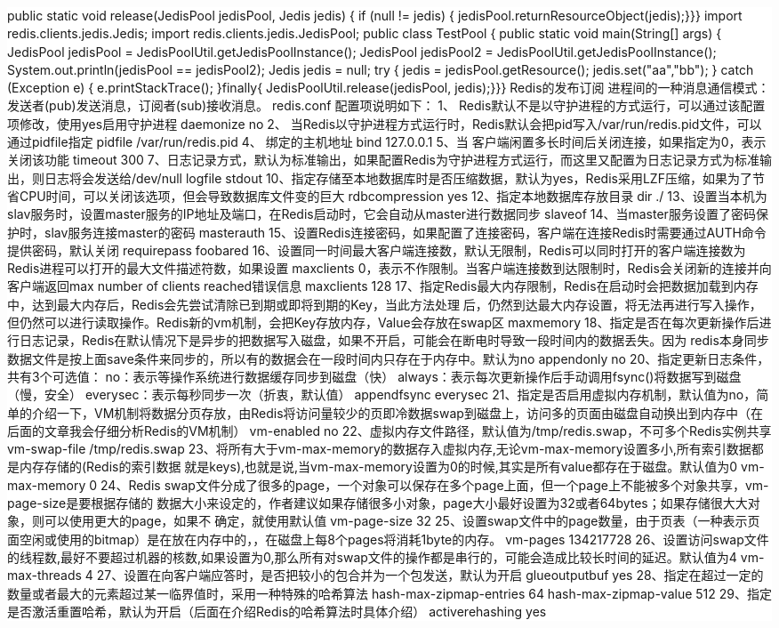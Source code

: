   public static void release(JedisPool jedisPool, Jedis jedis) {
    if (null != jedis) {
      jedisPool.returnResourceObject(jedis);}}}
import redis.clients.jedis.Jedis;
import redis.clients.jedis.JedisPool;
public class TestPool {
  public static void main(String[] args) {
    JedisPool jedisPool = JedisPoolUtil.getJedisPoolInstance();
    JedisPool jedisPool2 = JedisPoolUtil.getJedisPoolInstance();
    System.out.println(jedisPool == jedisPool2);
    Jedis jedis = null;
    try {
      jedis = jedisPool.getResource();
      jedis.set("aa","bb");
    } catch (Exception e) {
      e.printStackTrace();
    }finally{
      JedisPoolUtil.release(jedisPool, jedis);}}}
Redis的发布订阅
进程间的一种消息通信模式：发送者(pub)发送消息，订阅者(sub)接收消息。
redis.conf 配置项说明如下：
1、 Redis默认不是以守护进程的方式运行，可以通过该配置项修改，使用yes启用守护进程
  daemonize no
2、 当Redis以守护进程方式运行时，Redis默认会把pid写入/var/run/redis.pid文件，可以通过pidfile指定
  pidfile /var/run/redis.pid
4、 绑定的主机地址
  bind 127.0.0.1
5、当 客户端闲置多长时间后关闭连接，如果指定为0，表示关闭该功能
  timeout 300
7、日志记录方式，默认为标准输出，如果配置Redis为守护进程方式运行，而这里又配置为日志记录方式为标准输出，则日志将会发送给/dev/null
  logfile stdout
10、指定存储至本地数据库时是否压缩数据，默认为yes，Redis采用LZF压缩，如果为了节省CPU时间，可以关闭该选项，但会导致数据库文件变的巨大
  rdbcompression yes
12、指定本地数据库存放目录     dir ./
13、设置当本机为slav服务时，设置master服务的IP地址及端口，在Redis启动时，它会自动从master进行数据同步    slaveof 
14、当master服务设置了密码保护时，slav服务连接master的密码    masterauth 
15、设置Redis连接密码，如果配置了连接密码，客户端在连接Redis时需要通过AUTH命令提供密码，默认关闭  requirepass foobared
16、设置同一时间最大客户端连接数，默认无限制，Redis可以同时打开的客户端连接数为Redis进程可以打开的最大文件描述符数，如果设置 maxclients 0，表示不作限制。当客户端连接数到达限制时，Redis会关闭新的连接并向客户端返回max number of clients reached错误信息     maxclients 128
17、指定Redis最大内存限制，Redis在启动时会把数据加载到内存中，达到最大内存后，Redis会先尝试清除已到期或即将到期的Key，当此方法处理 后，仍然到达最大内存设置，将无法再进行写入操作，但仍然可以进行读取操作。Redis新的vm机制，会把Key存放内存，Value会存放在swap区     maxmemory 
18、指定是否在每次更新操作后进行日志记录，Redis在默认情况下是异步的把数据写入磁盘，如果不开启，可能会在断电时导致一段时间内的数据丢失。因为 redis本身同步数据文件是按上面save条件来同步的，所以有的数据会在一段时间内只存在于内存中。默认为no
  appendonly no
20、指定更新日志条件，共有3个可选值： 
  no：表示等操作系统进行数据缓存同步到磁盘（快） 
  always：表示每次更新操作后手动调用fsync()将数据写到磁盘（慢，安全） 
  everysec：表示每秒同步一次（折衷，默认值）
  appendfsync everysec
21、指定是否启用虚拟内存机制，默认值为no，简单的介绍一下，VM机制将数据分页存放，由Redis将访问量较少的页即冷数据swap到磁盘上，访问多的页面由磁盘自动换出到内存中（在后面的文章我会仔细分析Redis的VM机制）
   vm-enabled no
22、虚拟内存文件路径，默认值为/tmp/redis.swap，不可多个Redis实例共享      vm-swap-file /tmp/redis.swap
23、将所有大于vm-max-memory的数据存入虚拟内存,无论vm-max-memory设置多小,所有索引数据都是内存存储的(Redis的索引数据 就是keys),也就是说,当vm-max-memory设置为0的时候,其实是所有value都存在于磁盘。默认值为0     vm-max-memory 0
24、Redis swap文件分成了很多的page，一个对象可以保存在多个page上面，但一个page上不能被多个对象共享，vm-page-size是要根据存储的 数据大小来设定的，作者建议如果存储很多小对象，page大小最好设置为32或者64bytes；如果存储很大大对象，则可以使用更大的page，如果不 确定，就使用默认值   vm-page-size 32
25、设置swap文件中的page数量，由于页表（一种表示页面空闲或使用的bitmap）是在放在内存中的，，在磁盘上每8个pages将消耗1byte的内存。      vm-pages 134217728
26、设置访问swap文件的线程数,最好不要超过机器的核数,如果设置为0,那么所有对swap文件的操作都是串行的，可能会造成比较长时间的延迟。默认值为4      vm-max-threads 4
27、设置在向客户端应答时，是否把较小的包合并为一个包发送，默认为开启      glueoutputbuf yes
28、指定在超过一定的数量或者最大的元素超过某一临界值时，采用一种特殊的哈希算法    hash-max-zipmap-entries 64
  hash-max-zipmap-value 512
29、指定是否激活重置哈希，默认为开启（后面在介绍Redis的哈希算法时具体介绍）    activerehashing yes